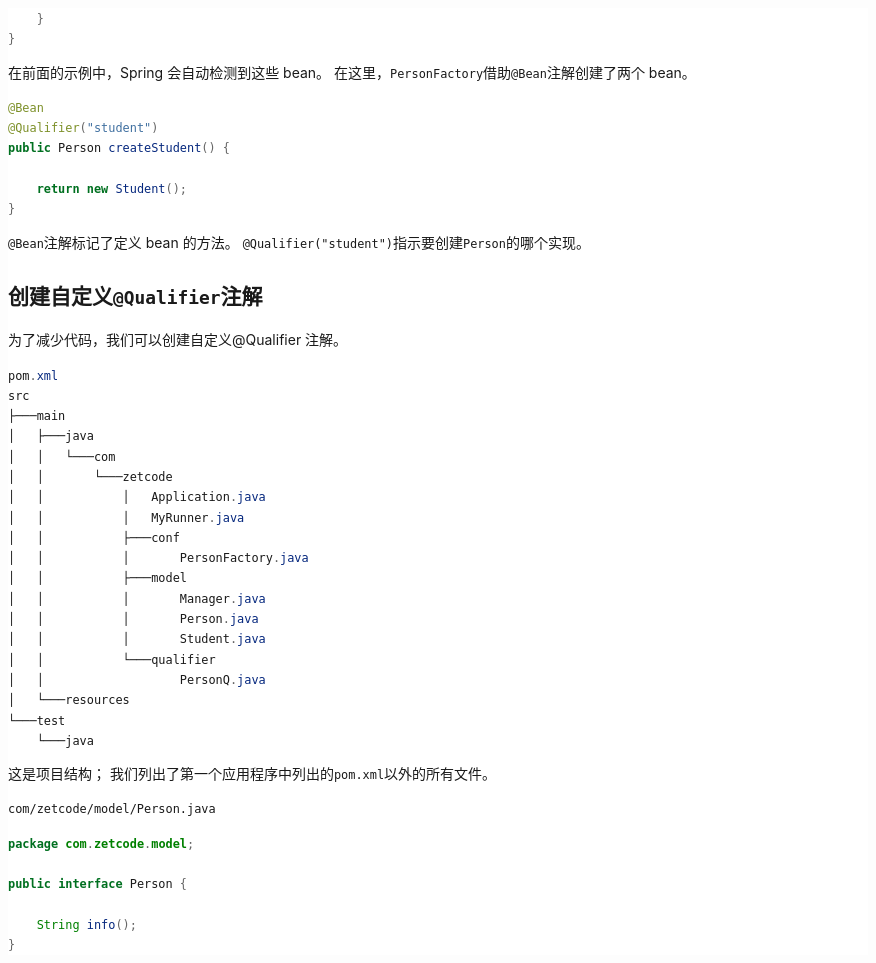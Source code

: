 ```java
    }    
}

```

在前面的示例中，Spring 会自动检测到这些 bean。 在这里，`PersonFactory`借助`@Bean`注解创建了两个 bean。

```java
@Bean
@Qualifier("student")
public Person createStudent() {

    return new Student();
}

```

`@Bean`注解标记了定义 bean 的方法。 `@Qualifier("student")`指示要创建`Person`的哪个实现。

## 创建自定义`@Qualifier`注解

为了减少代码，我们可以创建自定义@Qualifier 注解。

```java
pom.xml
src
├───main
│   ├───java
│   │   └───com
│   │       └───zetcode
│   │           │   Application.java
│   │           │   MyRunner.java
│   │           ├───conf
│   │           │       PersonFactory.java
│   │           ├───model
│   │           │       Manager.java
│   │           │       Person.java
│   │           │       Student.java
│   │           └───qualifier
│   │                   PersonQ.java
│   └───resources
└───test
    └───java

```

这是项目结构； 我们列出了第一个应用程序中列出的`pom.xml`以外的所有文件。

`com/zetcode/model/Person.java`

```java
package com.zetcode.model;

public interface Person {

    String info();
}

```
